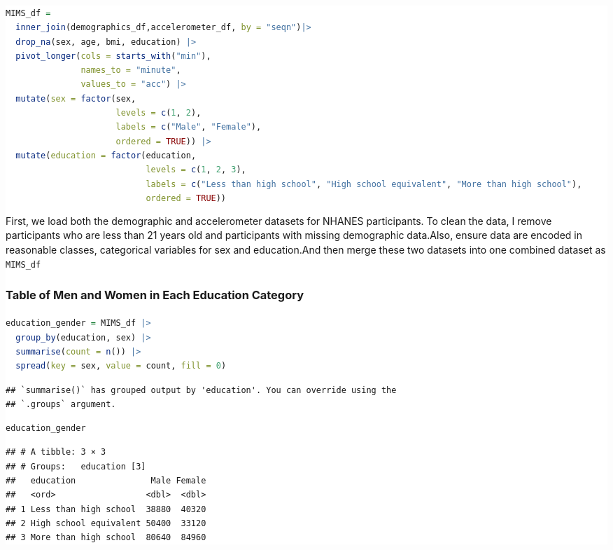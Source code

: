 ``` r
MIMS_df = 
  inner_join(demographics_df,accelerometer_df, by = "seqn")|>
  drop_na(sex, age, bmi, education) |>
  pivot_longer(cols = starts_with("min"),
               names_to = "minute",
               values_to = "acc") |>
  mutate(sex = factor(sex,
                      levels = c(1, 2),
                      labels = c("Male", "Female"),
                      ordered = TRUE)) |>
  mutate(education = factor(education,
                            levels = c(1, 2, 3),
                            labels = c("Less than high school", "High school equivalent", "More than high school"),
                            ordered = TRUE))
```

First, we load both the demographic and accelerometer datasets for
NHANES participants. To clean the data, I remove participants who are
less than 21 years old and participants with missing demographic
data.Also, ensure data are encoded in reasonable classes, categorical
variables for sex and education.And then merge these two datasets into
one combined dataset as `MIMS_df`

### Table of Men and Women in Each Education Category

``` r
education_gender = MIMS_df |>
  group_by(education, sex) |>
  summarise(count = n()) |>
  spread(key = sex, value = count, fill = 0)
```

    ## `summarise()` has grouped output by 'education'. You can override using the
    ## `.groups` argument.

``` r
education_gender
```

    ## # A tibble: 3 × 3
    ## # Groups:   education [3]
    ##   education               Male Female
    ##   <ord>                  <dbl>  <dbl>
    ## 1 Less than high school  38880  40320
    ## 2 High school equivalent 50400  33120
    ## 3 More than high school  80640  84960
